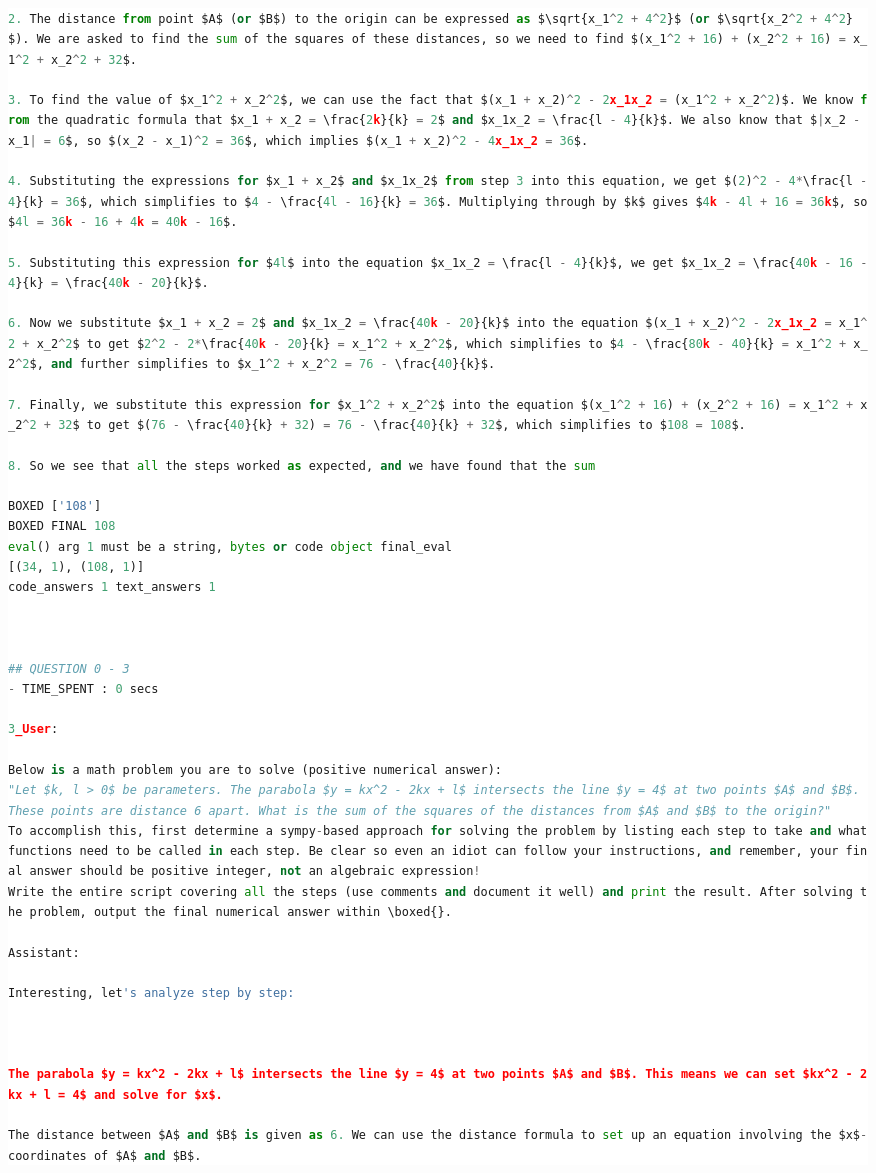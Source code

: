 ```python
2. The distance from point $A$ (or $B$) to the origin can be expressed as $\sqrt{x_1^2 + 4^2}$ (or $\sqrt{x_2^2 + 4^2}$). We are asked to find the sum of the squares of these distances, so we need to find $(x_1^2 + 16) + (x_2^2 + 16) = x_1^2 + x_2^2 + 32$.

3. To find the value of $x_1^2 + x_2^2$, we can use the fact that $(x_1 + x_2)^2 - 2x_1x_2 = (x_1^2 + x_2^2)$. We know from the quadratic formula that $x_1 + x_2 = \frac{2k}{k} = 2$ and $x_1x_2 = \frac{l - 4}{k}$. We also know that $|x_2 - x_1| = 6$, so $(x_2 - x_1)^2 = 36$, which implies $(x_1 + x_2)^2 - 4x_1x_2 = 36$.

4. Substituting the expressions for $x_1 + x_2$ and $x_1x_2$ from step 3 into this equation, we get $(2)^2 - 4*\frac{l - 4}{k} = 36$, which simplifies to $4 - \frac{4l - 16}{k} = 36$. Multiplying through by $k$ gives $4k - 4l + 16 = 36k$, so $4l = 36k - 16 + 4k = 40k - 16$.

5. Substituting this expression for $4l$ into the equation $x_1x_2 = \frac{l - 4}{k}$, we get $x_1x_2 = \frac{40k - 16 - 4}{k} = \frac{40k - 20}{k}$.

6. Now we substitute $x_1 + x_2 = 2$ and $x_1x_2 = \frac{40k - 20}{k}$ into the equation $(x_1 + x_2)^2 - 2x_1x_2 = x_1^2 + x_2^2$ to get $2^2 - 2*\frac{40k - 20}{k} = x_1^2 + x_2^2$, which simplifies to $4 - \frac{80k - 40}{k} = x_1^2 + x_2^2$, and further simplifies to $x_1^2 + x_2^2 = 76 - \frac{40}{k}$.

7. Finally, we substitute this expression for $x_1^2 + x_2^2$ into the equation $(x_1^2 + 16) + (x_2^2 + 16) = x_1^2 + x_2^2 + 32$ to get $(76 - \frac{40}{k} + 32) = 76 - \frac{40}{k} + 32$, which simplifies to $108 = 108$.

8. So we see that all the steps worked as expected, and we have found that the sum

BOXED ['108']
BOXED FINAL 108
eval() arg 1 must be a string, bytes or code object final_eval
[(34, 1), (108, 1)]
code_answers 1 text_answers 1



## QUESTION 0 - 3 
- TIME_SPENT : 0 secs

3_User:

Below is a math problem you are to solve (positive numerical answer):
"Let $k, l > 0$ be parameters. The parabola $y = kx^2 - 2kx + l$ intersects the line $y = 4$ at two points $A$ and $B$. These points are distance 6 apart. What is the sum of the squares of the distances from $A$ and $B$ to the origin?"
To accomplish this, first determine a sympy-based approach for solving the problem by listing each step to take and what functions need to be called in each step. Be clear so even an idiot can follow your instructions, and remember, your final answer should be positive integer, not an algebraic expression!
Write the entire script covering all the steps (use comments and document it well) and print the result. After solving the problem, output the final numerical answer within \boxed{}.

Assistant: 

Interesting, let's analyze step by step:



The parabola $y = kx^2 - 2kx + l$ intersects the line $y = 4$ at two points $A$ and $B$. This means we can set $kx^2 - 2kx + l = 4$ and solve for $x$. 

The distance between $A$ and $B$ is given as 6. We can use the distance formula to set up an equation involving the $x$-coordinates of $A$ and $B$. 

```